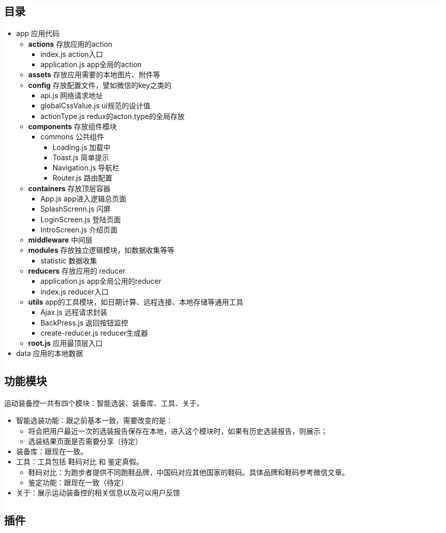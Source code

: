 ## 目录
- app 应用代码
  - **actions** 存放应用的action
  	 - index.js action入口
  	 - application.js app全局的action
  - **assets** 存放应用需要的本地图片、附件等
  - **config** 存放配置文件，譬如微信的key之类的
  	 - api.js 网络请求地址
  	 - globalCssValue.js ui规范的设计值
     - actionType.js redux的acton.type的全局存放
  - **components** 存放组件模块
    - commons 公共组件
    	- Loading.js 加载中
    	- Toast.js 简单提示
    	- Navigation.js 导航栏
    	- Router.js 路由配置
  - **containers** 存放顶层容器
  	 - App.js app进入逻辑总页面
  	 - SplashScrenn.js 闪屏
  	 - LoginScreen.js 登陆页面
  	 - IntroScreen.js 介绍页面
  - **middleware** 中间层
  - **modules** 存放独立逻辑模块，如数据收集等等
  	 - statistic 数据收集
  - **reducers** 存放应用的 reducer
  	 - application.js app全局公用的reducer
  	 - index.js  reducer入口
  - **utils** app的工具模块，如日期计算、远程连接、本地存储等通用工具  
  	 - Ajax.js 远程请求封装
  	 - BackPress.js 返回按钮监控
  	 - create-reducer.js reducer生成器
  - **root.js** 应用最顶层入口
- data 应用的本地数据



## 功能模块
运动装备控一共有四个模块：智能选装、装备库、工具、关于。

- 智能选装功能：跟之前基本一致，需要改变的是：
	- 将会把用户最近一次的选装报告保存在本地，进入这个模块时，如果有历史选装报告，则展示；
	- 选装结果页面是否需要分享（待定）
- 装备库：跟现在一致。
- 工具：工具包括 鞋码对比 和 鉴定真假。
	- 鞋码对比：为跑步者提供不同跑鞋品牌，中国码对应其他国家的鞋码。具体品牌和鞋码参考微信文章。
	- 鉴定功能：跟现在一致（待定）
- 关于：展示运动装备控的相关信息以及可以用户反馈



## 插件
